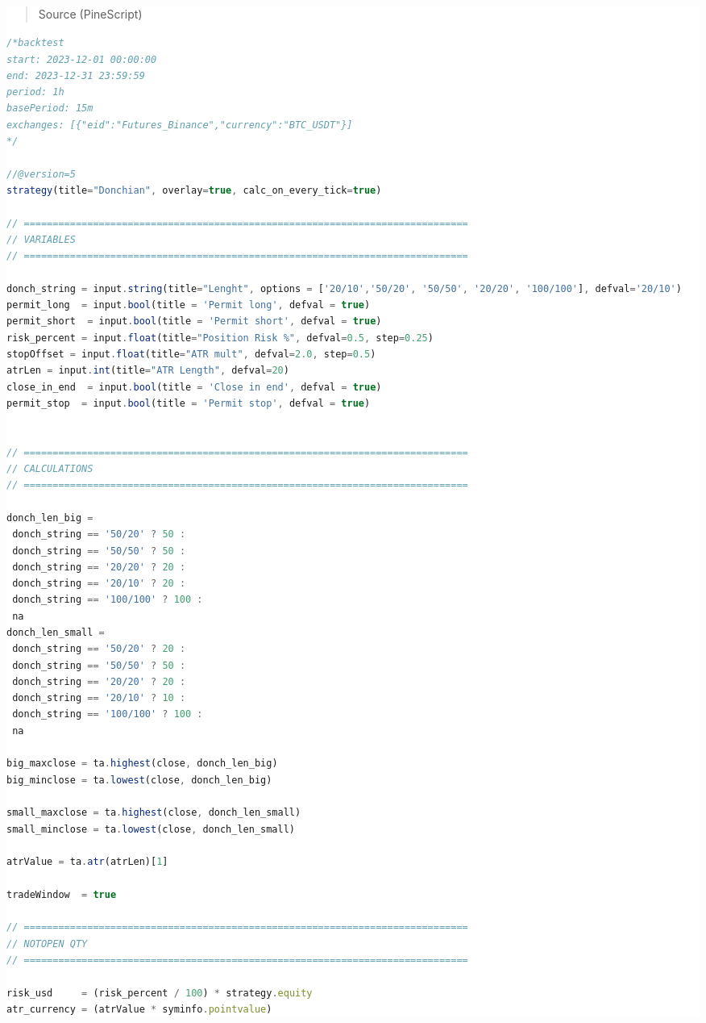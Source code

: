 
> Source (PineScript)

``` javascript
/*backtest
start: 2023-12-01 00:00:00
end: 2023-12-31 23:59:59
period: 1h
basePeriod: 15m
exchanges: [{"eid":"Futures_Binance","currency":"BTC_USDT"}]
*/

//@version=5
strategy(title="Donchian", overlay=true, calc_on_every_tick=true)

// =============================================================================
// VARIABLES
// =============================================================================

donch_string = input.string(title="Lenght", options = ['20/10','50/20', '50/50', '20/20', '100/100'], defval='20/10')
permit_long  = input.bool(title = 'Permit long', defval = true)
permit_short  = input.bool(title = 'Permit short', defval = true)
risk_percent = input.float(title="Position Risk %", defval=0.5, step=0.25)
stopOffset = input.float(title="ATR mult", defval=2.0, step=0.5)
atrLen = input.int(title="ATR Length", defval=20)
close_in_end  = input.bool(title = 'Close in end', defval = true)
permit_stop  = input.bool(title = 'Permit stop', defval = true)


// =============================================================================
// CALCULATIONS
// =============================================================================

donch_len_big = 
 donch_string == '50/20' ? 50 : 
 donch_string == '50/50' ? 50 : 
 donch_string == '20/20' ? 20 : 
 donch_string == '20/10' ? 20 : 
 donch_string == '100/100' ? 100 : 
 na
donch_len_small = 
 donch_string == '50/20' ? 20 : 
 donch_string == '50/50' ? 50 : 
 donch_string == '20/20' ? 20 : 
 donch_string == '20/10' ? 10 : 
 donch_string == '100/100' ? 100 : 
 na

big_maxclose = ta.highest(close, donch_len_big)
big_minclose = ta.lowest(close, donch_len_big)

small_maxclose = ta.highest(close, donch_len_small)
small_minclose = ta.lowest(close, donch_len_small)

atrValue = ta.atr(atrLen)[1]

tradeWindow  = true

// =============================================================================
// NOTOPEN QTY
// =============================================================================

risk_usd     = (risk_percent / 100) * strategy.equity
atr_currency = (atrValue * syminfo.pointvalue)
```